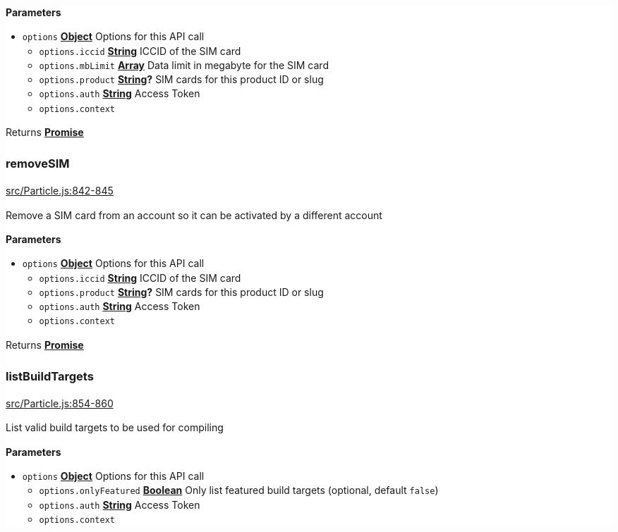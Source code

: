 **Parameters**

-   `options` **[Object](https://developer.mozilla.org/en-US/docs/Web/JavaScript/Reference/Global_Objects/Object)** Options for this API call
    -   `options.iccid` **[String](https://developer.mozilla.org/en-US/docs/Web/JavaScript/Reference/Global_Objects/String)** ICCID of the SIM card
    -   `options.mbLimit` **[Array](https://developer.mozilla.org/en-US/docs/Web/JavaScript/Reference/Global_Objects/Array)** Data limit in megabyte for the SIM card
    -   `options.product` **[String](https://developer.mozilla.org/en-US/docs/Web/JavaScript/Reference/Global_Objects/String)?** SIM cards for this product ID or slug
    -   `options.auth` **[String](https://developer.mozilla.org/en-US/docs/Web/JavaScript/Reference/Global_Objects/String)** Access Token
    -   `options.context`  

Returns **[Promise](https://developer.mozilla.org/en-US/docs/Web/JavaScript/Reference/Global_Objects/Promise)** 

### removeSIM

[src/Particle.js:842-845](https://github.com/spark/particle-api-js/blob/c99e890215365a9f7741f31f70473e6f1cf94a88/src/Particle.js#L842-L845 "Source code on GitHub")

Remove a SIM card from an account so it can be activated by a different account

**Parameters**

-   `options` **[Object](https://developer.mozilla.org/en-US/docs/Web/JavaScript/Reference/Global_Objects/Object)** Options for this API call
    -   `options.iccid` **[String](https://developer.mozilla.org/en-US/docs/Web/JavaScript/Reference/Global_Objects/String)** ICCID of the SIM card
    -   `options.product` **[String](https://developer.mozilla.org/en-US/docs/Web/JavaScript/Reference/Global_Objects/String)?** SIM cards for this product ID or slug
    -   `options.auth` **[String](https://developer.mozilla.org/en-US/docs/Web/JavaScript/Reference/Global_Objects/String)** Access Token
    -   `options.context`  

Returns **[Promise](https://developer.mozilla.org/en-US/docs/Web/JavaScript/Reference/Global_Objects/Promise)** 

### listBuildTargets

[src/Particle.js:854-860](https://github.com/spark/particle-api-js/blob/c99e890215365a9f7741f31f70473e6f1cf94a88/src/Particle.js#L854-L860 "Source code on GitHub")

List valid build targets to be used for compiling

**Parameters**

-   `options` **[Object](https://developer.mozilla.org/en-US/docs/Web/JavaScript/Reference/Global_Objects/Object)** Options for this API call
    -   `options.onlyFeatured` **[Boolean](https://developer.mozilla.org/en-US/docs/Web/JavaScript/Reference/Global_Objects/Boolean)** Only list featured build targets (optional, default `false`)
    -   `options.auth` **[String](https://developer.mozilla.org/en-US/docs/Web/JavaScript/Reference/Global_Objects/String)** Access Token
    -   `options.context`  
